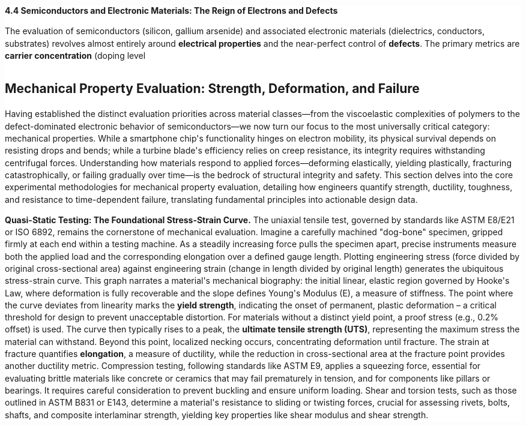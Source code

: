 **4.4 Semiconductors and Electronic Materials: The Reign of Electrons and Defects**

The evaluation of semiconductors (silicon, gallium arsenide) and associated electronic materials (dielectrics, conductors, substrates) revolves almost entirely around **electrical properties** and the near-perfect control of **defects**. The primary metrics are **carrier concentration** (doping level

## Mechanical Property Evaluation: Strength, Deformation, and Failure

Having established the distinct evaluation priorities across material classes—from the viscoelastic complexities of polymers to the defect-dominated electronic behavior of semiconductors—we now turn our focus to the most universally critical category: mechanical properties. While a smartphone chip's functionality hinges on electron mobility, its physical survival depends on resisting drops and bends; while a turbine blade's efficiency relies on creep resistance, its integrity requires withstanding centrifugal forces. Understanding how materials respond to applied forces—deforming elastically, yielding plastically, fracturing catastrophically, or failing gradually over time—is the bedrock of structural integrity and safety. This section delves into the core experimental methodologies for mechanical property evaluation, detailing how engineers quantify strength, ductility, toughness, and resistance to time-dependent failure, translating fundamental principles into actionable design data.

**Quasi-Static Testing: The Foundational Stress-Strain Curve.** The uniaxial tensile test, governed by standards like ASTM E8/E21 or ISO 6892, remains the cornerstone of mechanical evaluation. Imagine a carefully machined "dog-bone" specimen, gripped firmly at each end within a testing machine. As a steadily increasing force pulls the specimen apart, precise instruments measure both the applied load and the corresponding elongation over a defined gauge length. Plotting engineering stress (force divided by original cross-sectional area) against engineering strain (change in length divided by original length) generates the ubiquitous stress-strain curve. This graph narrates a material's mechanical biography: the initial linear, elastic region governed by Hooke's Law, where deformation is fully recoverable and the slope defines Young's Modulus (E), a measure of stiffness. The point where the curve deviates from linearity marks the **yield strength**, indicating the onset of permanent, plastic deformation – a critical threshold for design to prevent unacceptable distortion. For materials without a distinct yield point, a proof stress (e.g., 0.2% offset) is used. The curve then typically rises to a peak, the **ultimate tensile strength (UTS)**, representing the maximum stress the material can withstand. Beyond this point, localized necking occurs, concentrating deformation until fracture. The strain at fracture quantifies **elongation**, a measure of ductility, while the reduction in cross-sectional area at the fracture point provides another ductility metric. Compression testing, following standards like ASTM E9, applies a squeezing force, essential for evaluating brittle materials like concrete or ceramics that may fail prematurely in tension, and for components like pillars or bearings. It requires careful consideration to prevent buckling and ensure uniform loading. Shear and torsion tests, such as those outlined in ASTM B831 or E143, determine a material's resistance to sliding or twisting forces, crucial for assessing rivets, bolts, shafts, and composite interlaminar strength, yielding key properties like shear modulus and shear strength.

